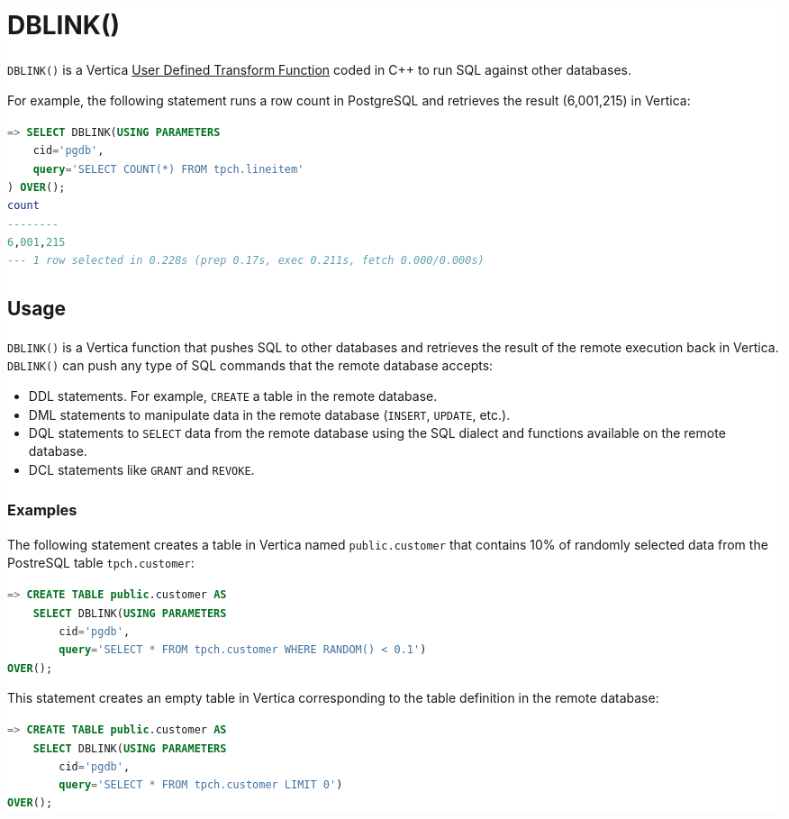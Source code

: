 # DBLINK()

`DBLINK()` is a Vertica [User Defined Transform Function](https://www.vertica.com/docs/latest/HTML/Content/Authoring/ExtendingVertica/UDx/TransformFunctions/TransformFunctions.htm) coded in C++ to run SQL against other databases.  

For example, the following statement runs a row count in PostgreSQL and retrieves the result (6,001,215) in Vertica:

```sql
=> SELECT DBLINK(USING PARAMETERS
    cid='pgdb', 
    query='SELECT COUNT(*) FROM tpch.lineitem'
) OVER();
count
--------
6,001,215
--- 1 row selected in 0.228s (prep 0.17s, exec 0.211s, fetch 0.000/0.000s)
```
## Usage
`DBLINK()` is a Vertica function that pushes SQL to other databases and retrieves the result of the remote execution back in Vertica. `DBLINK()` can push any type of SQL commands that the remote database accepts:

* DDL statements. For example, `CREATE` a table in the remote database.
* DML statements to manipulate data in the remote database (`INSERT`, `UPDATE`, etc.).
* DQL statements to `SELECT` data from the remote database using the SQL dialect and functions available on the remote database.
* DCL statements like `GRANT` and `REVOKE`.

### Examples

The following statement creates a table in Vertica named `public.customer` that contains 10% of randomly selected data from the PostreSQL table `tpch.customer`: 

```sql
=> CREATE TABLE public.customer AS 
    SELECT DBLINK(USING PARAMETERS 
        cid='pgdb', 
        query='SELECT * FROM tpch.customer WHERE RANDOM() < 0.1') 
OVER();
```

This statement creates an empty table in Vertica corresponding to the table definition in the remote database:

```sql
=> CREATE TABLE public.customer AS 
    SELECT DBLINK(USING PARAMETERS 
        cid='pgdb', 
        query='SELECT * FROM tpch.customer LIMIT 0') 
OVER();
```
